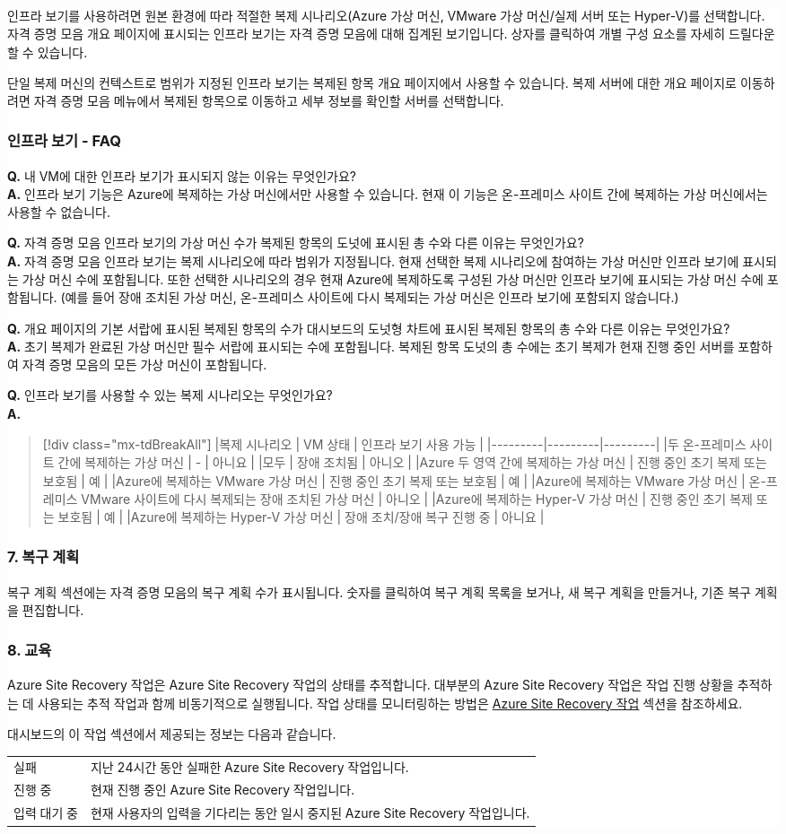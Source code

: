 인프라 보기를 사용하려면 원본 환경에 따라 적절한 복제 시나리오(Azure 가상 머신, VMware 가상 머신/실제 서버 또는 Hyper-V)를 선택합니다. 자격 증명 모음 개요 페이지에 표시되는 인프라 보기는 자격 증명 모음에 대해 집계된 보기입니다. 상자를 클릭하여 개별 구성 요소를 자세히 드릴다운할 수 있습니다.

단일 복제 머신의 컨텍스트로 범위가 지정된 인프라 보기는 복제된 항목 개요 페이지에서 사용할 수 있습니다. 복제 서버에 대한 개요 페이지로 이동하려면 자격 증명 모음 메뉴에서 복제된 항목으로 이동하고 세부 정보를 확인할 서버를 선택합니다.

### <a name="infrastructure-view---faq"></a>인프라 보기 - FAQ

**Q.** 내 VM에 대한 인프라 보기가 표시되지 않는 이유는 무엇인가요? </br>
**A.** 인프라 보기 기능은 Azure에 복제하는 가상 머신에서만 사용할 수 있습니다. 현재 이 기능은 온-프레미스 사이트 간에 복제하는 가상 머신에서는 사용할 수 없습니다.

**Q.** 자격 증명 모음 인프라 보기의 가상 머신 수가 복제된 항목의 도넛에 표시된 총 수와 다른 이유는 무엇인가요?</br>
**A.** 자격 증명 모음 인프라 보기는 복제 시나리오에 따라 범위가 지정됩니다. 현재 선택한 복제 시나리오에 참여하는 가상 머신만 인프라 보기에 표시되는 가상 머신 수에 포함됩니다. 또한 선택한 시나리오의 경우 현재 Azure에 복제하도록 구성된 가상 머신만 인프라 보기에 표시되는 가상 머신 수에 포함됩니다. (예를 들어 장애 조치된 가상 머신, 온-프레미스 사이트에 다시 복제되는 가상 머신은 인프라 보기에 포함되지 않습니다.)

**Q.** 개요 페이지의 기본 서랍에 표시된 복제된 항목의 수가 대시보드의 도넛형 차트에 표시된 복제된 항목의 총 수와 다른 이유는 무엇인가요?</br>
**A.** 초기 복제가 완료된 가상 머신만 필수 서랍에 표시되는 수에 포함됩니다. 복제된 항목 도넛의 총 수에는 초기 복제가 현재 진행 중인 서버를 포함하여 자격 증명 모음의 모든 가상 머신이 포함됩니다.

**Q.** 인프라 보기를 사용할 수 있는 복제 시나리오는 무엇인가요? </br>
**A.**
>[!div class="mx-tdBreakAll"]
>|복제 시나리오  | VM 상태  | 인프라 보기 사용 가능  |
>|---------|---------|---------|
>|두 온-프레미스 사이트 간에 복제하는 가상 머신     | -        | 아니요      |
>|모두     | 장애 조치됨         |  아니오       |
>|Azure 두 영역 간에 복제하는 가상 머신     | 진행 중인 초기 복제 또는 보호됨         | 예         |
>|Azure에 복제하는 VMware 가상 머신     | 진행 중인 초기 복제 또는 보호됨        | 예        |
>|Azure에 복제하는 VMware 가상 머신     | 온-프레미스 VMware 사이트에 다시 복제되는 장애 조치된 가상 머신         | 아니오        |
>|Azure에 복제하는 Hyper-V 가상 머신     | 진행 중인 초기 복제 또는 보호됨        | 예       |
>|Azure에 복제하는 Hyper-V 가상 머신     | 장애 조치/장애 복구 진행 중        |  아니요       |


### <a name="7-recovery-plans"></a>7. 복구 계획

복구 계획 섹션에는 자격 증명 모음의 복구 계획 수가 표시됩니다. 숫자를 클릭하여 복구 계획 목록을 보거나, 새 복구 계획을 만들거나, 기존 복구 계획을 편집합니다. 

### <a name="8-jobs"></a>8. 교육

Azure Site Recovery 작업은 Azure Site Recovery 작업의 상태를 추적합니다. 대부분의 Azure Site Recovery 작업은 작업 진행 상황을 추적하는 데 사용되는 추적 작업과 함께 비동기적으로 실행됩니다.  작업 상태를 모니터링하는 방법은 [Azure Site Recovery 작업](#monitor-azure-site-recovery-jobsoperations) 섹션을 참조하세요.

대시보드의 이 작업 섹션에서 제공되는 정보는 다음과 같습니다.

<table>
<tr>
    <td>실패</td>
    <td>지난 24시간 동안 실패한 Azure Site Recovery 작업입니다.</td>
</tr>
<tr>
    <td>진행 중</td>
    <td>현재 진행 중인 Azure Site Recovery 작업입니다.</td>
</tr>
<tr>
    <td>입력 대기 중</td>
    <td>현재 사용자의 입력을 기다리는 동안 일시 중지된 Azure Site Recovery 작업입니다.</td>
</tr>
</table>
